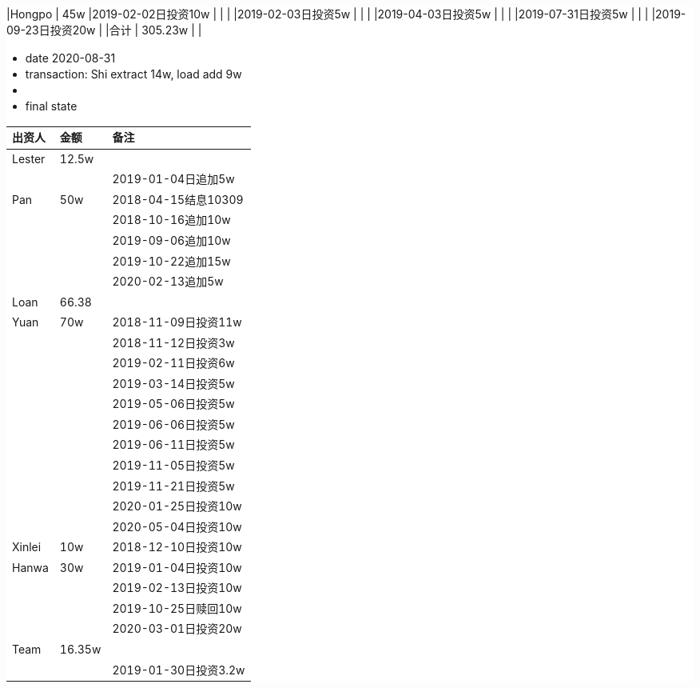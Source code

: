 |Hongpo       | 45w      |2019-02-02日投资10w      |
|             |          |2019-02-03日投资5w       |
|             |          |2019-04-03日投资5w       |
|             |          |2019-07-31日投资5w       |
|             |          |2019-09-23日投资20w      |
|合计         | 305.23w  |                         |


* date
2020-08-31
* transaction: Shi extract 14w, load add 9w
*
* final state

|出资人       | 金额     | 备注                    |
|:------------|:---------|:----------------------- |
|Lester       | 12.5w    |                         |
|             |          |2019-01-04日追加5w       |
|Pan          | 50w      |2018-04-15结息10309      |
|             |          |2018-10-16追加10w        |
|             |          |2019-09-06追加10w        |
|             |          |2019-10-22追加15w        |
|             |          |2020-02-13追加5w         |
|Loan         | 66.38    |                         |
|Yuan         | 70w      |2018-11-09日投资11w      |
|             |          |2018-11-12日投资3w       |
|             |          |2019-02-11日投资6w       |
|             |          |2019-03-14日投资5w       |
|             |          |2019-05-06日投资5w       |
|             |          |2019-06-06日投资5w       |
|             |          |2019-06-11日投资5w       |
|             |          |2019-11-05日投资5w       |
|             |          |2019-11-21日投资5w       |
|             |          |2020-01-25日投资10w      |
|             |          |2020-05-04日投资10w      |
|Xinlei       | 10w      |2018-12-10日投资10w      |
|Hanwa        | 30w      |2019-01-04日投资10w      |
|             |          |2019-02-13日投资10w      |
|             |          |2019-10-25日赎回10w      |
|             |          |2020-03-01日投资20w      |
|Team         | 16.35w   |                         |
|             |          |2019-01-30日投资3.2w     |